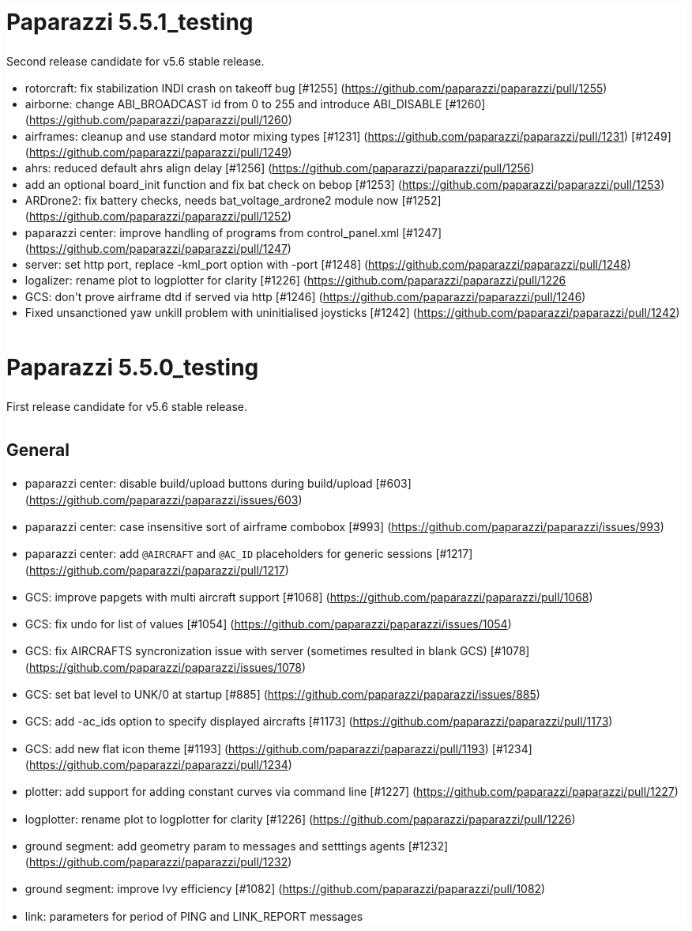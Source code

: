 Paparazzi 5.5.1_testing
=======================

Second release candidate for v5.6 stable release.

- rotorcraft: fix stabilization INDI crash on takeoff bug
  [#1255] (https://github.com/paparazzi/paparazzi/pull/1255)
- airborne: change ABI_BROADCAST id from 0 to 255 and introduce ABI_DISABLE
  [#1260] (https://github.com/paparazzi/paparazzi/pull/1260)
- airframes: cleanup and use standard motor mixing types
  [#1231] (https://github.com/paparazzi/paparazzi/pull/1231)
  [#1249] (https://github.com/paparazzi/paparazzi/pull/1249)
- ahrs: reduced default ahrs align delay
  [#1256] (https://github.com/paparazzi/paparazzi/pull/1256)
- add an optional board_init function and fix bat check on bebop
  [#1253] (https://github.com/paparazzi/paparazzi/pull/1253)
- ARDrone2: fix battery checks, needs bat_voltage_ardrone2 module now
  [#1252] (https://github.com/paparazzi/paparazzi/pull/1252)
- paparazzi center: improve handling of programs from control_panel.xml
  [#1247] (https://github.com/paparazzi/paparazzi/pull/1247)
- server: set http port, replace -kml_port option with -port
  [#1248] (https://github.com/paparazzi/paparazzi/pull/1248)
- logalizer: rename plot to logplotter for clarity
  [#1226] (https://github.com/paparazzi/paparazzi/pull/1226
- GCS: don't prove airframe dtd if served via http
  [#1246] (https://github.com/paparazzi/paparazzi/pull/1246)
- Fixed unsanctioned yaw unkill problem with uninitialised joysticks
  [#1242] (https://github.com/paparazzi/paparazzi/pull/1242)


Paparazzi 5.5.0_testing
=======================

First release candidate for v5.6 stable release.

General
-------

- paparazzi center: disable build/upload buttons during build/upload
  [#603] (https://github.com/paparazzi/paparazzi/issues/603)
- paparazzi center: case insensitive sort of airframe combobox
  [#993] (https://github.com/paparazzi/paparazzi/issues/993)
- paparazzi center: add `@AIRCRAFT` and `@AC_ID` placeholders for generic sessions
  [#1217] (https://github.com/paparazzi/paparazzi/pull/1217)
- GCS: improve papgets with multi aircraft support
  [#1068] (https://github.com/paparazzi/paparazzi/pull/1068)
- GCS: fix undo for list of values
  [#1054] (https://github.com/paparazzi/paparazzi/issues/1054)
- GCS: fix AIRCRAFTS syncronization issue with server (sometimes resulted in blank GCS)
  [#1078] (https://github.com/paparazzi/paparazzi/issues/1078)
- GCS: set bat level to UNK/0 at startup
  [#885] (https://github.com/paparazzi/paparazzi/issues/885)
- GCS: add -ac_ids option to specify displayed aircrafts
  [#1173] (https://github.com/paparazzi/paparazzi/pull/1173)
- GCS: add new flat icon theme
  [#1193] (https://github.com/paparazzi/paparazzi/pull/1193)
  [#1234] (https://github.com/paparazzi/paparazzi/pull/1234)
- plotter: add support for adding constant curves via command line
  [#1227] (https://github.com/paparazzi/paparazzi/pull/1227)
- logplotter: rename plot to logplotter for clarity
  [#1226] (https://github.com/paparazzi/paparazzi/pull/1226)
- ground segment: add geometry param to messages and setttings agents
  [#1232] (https://github.com/paparazzi/paparazzi/pull/1232)
- ground segment: improve Ivy efficiency
  [#1082] (https://github.com/paparazzi/paparazzi/pull/1082)
- link: parameters for period of PING and LINK_REPORT messages

  [#1021]: (https://github.com/paparazzi/paparazzi/pull/1021)